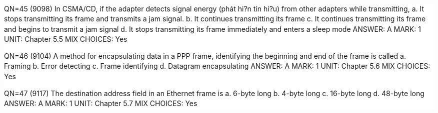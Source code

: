QN=45 (9098)
In CSMA/CD, if the adapter detects signal energy (phát hi?n tín hi?u) from other adapters while transmitting,
a.
It stops transmitting its frame and transmits a jam signal.
b.
It continues transmitting its frame
c.
It continues transmitting its frame and begins to transmit a jam signal
d.
It stops transmitting its frame immediately and enters a sleep mode
ANSWER:
A
MARK:
1
UNIT:
Chapter 5.5
MIX CHOICES:
Yes

QN=46 (9104)
A method for encapsulating data in a PPP frame, identifying the beginning and end of the frame is called
a.
Framing
b.
Error detecting
c.
Frame identifying
d.
Datagram encapsulating
ANSWER:
A
MARK:
1
UNIT:
Chapter 5.6
MIX CHOICES:
Yes

QN=47 (9117)
The destination address field in an Ethernet frame is
a.
6-byte long
b.
4-byte long
c.
16-byte long
d.
48-byte long
ANSWER:
A
MARK:
1
UNIT:
Chapter 5.7
MIX CHOICES:
Yes
